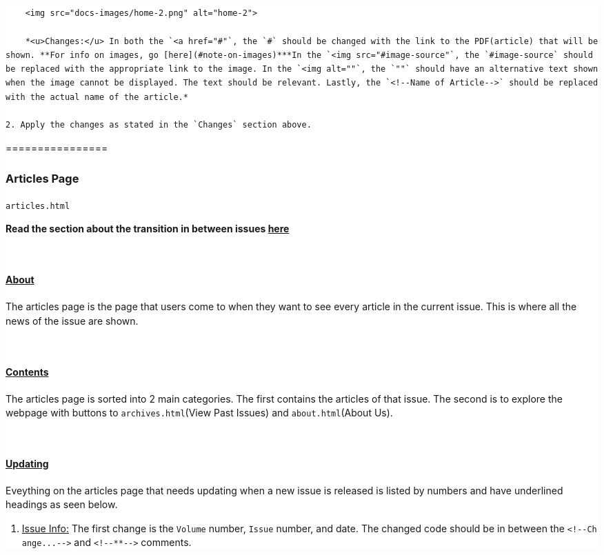         <img src="docs-images/home-2.png" alt="home-2">

        *<u>Changes:</u> In both the `<a href="#"`, the `#` should be changed with the link to the PDF(article) that will be shown. **For info on images, go [here](#note-on-images)***In the `<img src="#image-source"`, the `#image-source` should be replaced with the appropriate link to the image. In the `<img alt=""`, the `""` should have an alternative text shown when the image cannot be displayed. The text should be relevant. Lastly, the `<!--Name of Article-->` should be replaced with the actual name of the article.*

    2. Apply the changes as stated in the `Changes` section above.

================

### Articles Page

`articles.html`

**Read the section about the transition in between issues [here](#issue-transition)**

<br>

#### <u>About</u>

The articles page is the page that users come to when they want to see every article in the current issue. This is where all the news of the issue are shown.

<br>

#### <u>Contents</u>

The articles page is sorted into 2 main categories. The first contains the articles of that issue. The second is to explore the webpage with buttons to `archives.html`(View Past Issues) and `about.html`(About Us).

<br>

#### <u>Updating</u>

Eveything on the articles page that needs updating when a new issue is released is listed by numbers and have underlined headings as seen below.

1. <u>Issue Info:</u> The first change is the `Volume` number, `Issue` number, and date. The changed code should be in between the `<!--Change...-->` and `<!--**-->` comments.

